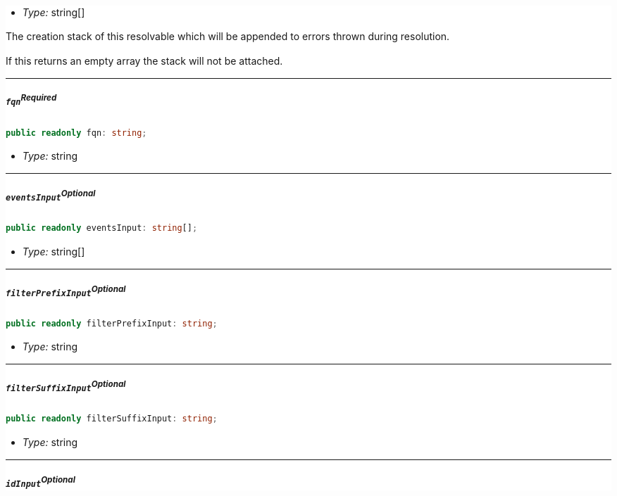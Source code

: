 - *Type:* string[]

The creation stack of this resolvable which will be appended to errors thrown during resolution.

If this returns an empty array the stack will not be attached.

---

##### `fqn`<sup>Required</sup> <a name="fqn" id="@cdktf/aws-cdk.s3BucketNotification.S3BucketNotificationLambdaFunctionOutputReference.property.fqn"></a>

```typescript
public readonly fqn: string;
```

- *Type:* string

---

##### `eventsInput`<sup>Optional</sup> <a name="eventsInput" id="@cdktf/aws-cdk.s3BucketNotification.S3BucketNotificationLambdaFunctionOutputReference.property.eventsInput"></a>

```typescript
public readonly eventsInput: string[];
```

- *Type:* string[]

---

##### `filterPrefixInput`<sup>Optional</sup> <a name="filterPrefixInput" id="@cdktf/aws-cdk.s3BucketNotification.S3BucketNotificationLambdaFunctionOutputReference.property.filterPrefixInput"></a>

```typescript
public readonly filterPrefixInput: string;
```

- *Type:* string

---

##### `filterSuffixInput`<sup>Optional</sup> <a name="filterSuffixInput" id="@cdktf/aws-cdk.s3BucketNotification.S3BucketNotificationLambdaFunctionOutputReference.property.filterSuffixInput"></a>

```typescript
public readonly filterSuffixInput: string;
```

- *Type:* string

---

##### `idInput`<sup>Optional</sup> <a name="idInput" id="@cdktf/aws-cdk.s3BucketNotification.S3BucketNotificationLambdaFunctionOutputReference.property.idInput"></a>
